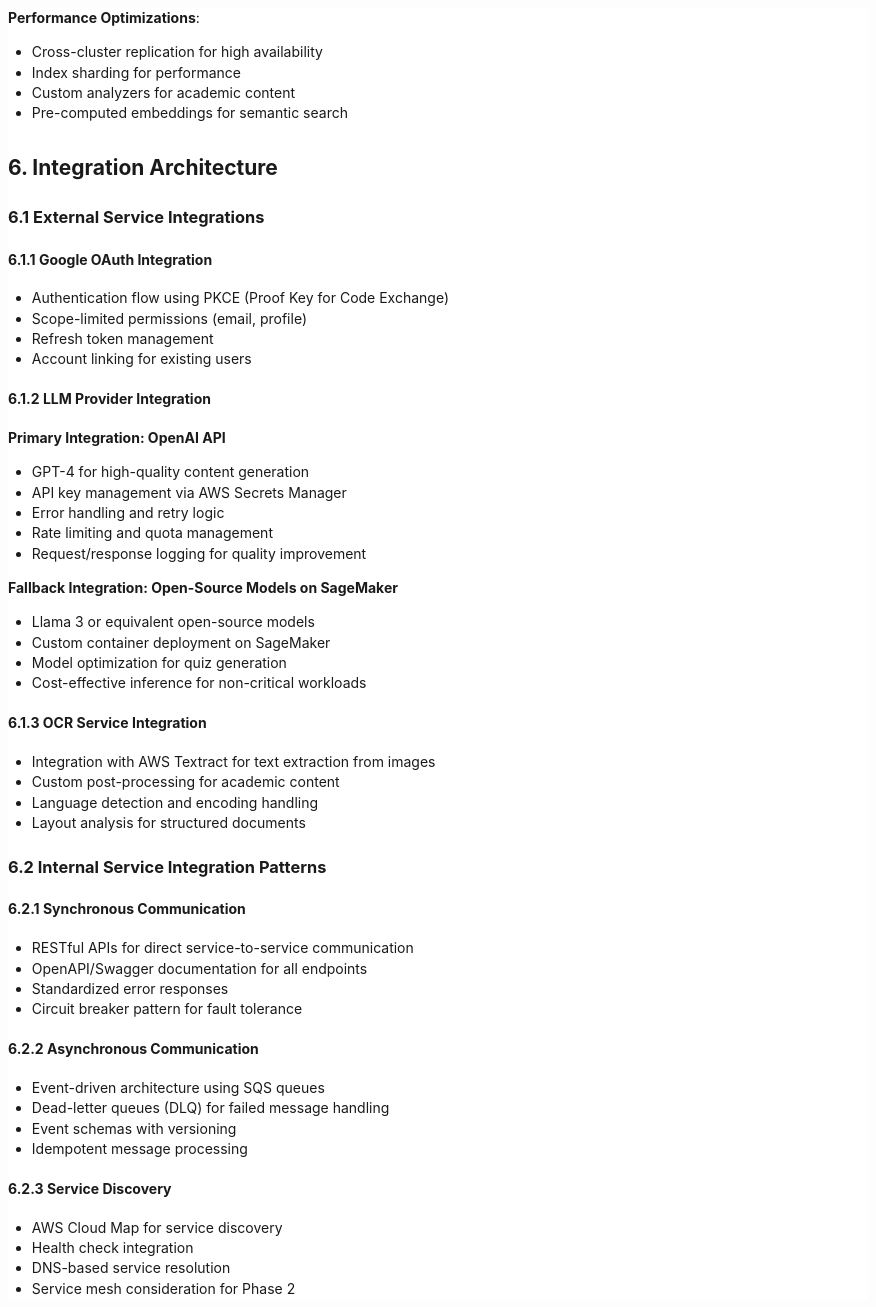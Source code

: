 **Performance Optimizations**:
- Cross-cluster replication for high availability
- Index sharding for performance
- Custom analyzers for academic content
- Pre-computed embeddings for semantic search

## 6. Integration Architecture

### 6.1 External Service Integrations

#### 6.1.1 Google OAuth Integration
- Authentication flow using PKCE (Proof Key for Code Exchange)
- Scope-limited permissions (email, profile)
- Refresh token management
- Account linking for existing users

#### 6.1.2 LLM Provider Integration

**Primary Integration: OpenAI API**
- GPT-4 for high-quality content generation
- API key management via AWS Secrets Manager
- Error handling and retry logic
- Rate limiting and quota management
- Request/response logging for quality improvement

**Fallback Integration: Open-Source Models on SageMaker**
- Llama 3 or equivalent open-source models
- Custom container deployment on SageMaker
- Model optimization for quiz generation
- Cost-effective inference for non-critical workloads

#### 6.1.3 OCR Service Integration
- Integration with AWS Textract for text extraction from images
- Custom post-processing for academic content
- Language detection and encoding handling
- Layout analysis for structured documents

### 6.2 Internal Service Integration Patterns

#### 6.2.1 Synchronous Communication
- RESTful APIs for direct service-to-service communication
- OpenAPI/Swagger documentation for all endpoints
- Standardized error responses
- Circuit breaker pattern for fault tolerance

#### 6.2.2 Asynchronous Communication
- Event-driven architecture using SQS queues
- Dead-letter queues (DLQ) for failed message handling
- Event schemas with versioning
- Idempotent message processing

#### 6.2.3 Service Discovery
- AWS Cloud Map for service discovery
- Health check integration
- DNS-based service resolution
- Service mesh consideration for Phase 2

